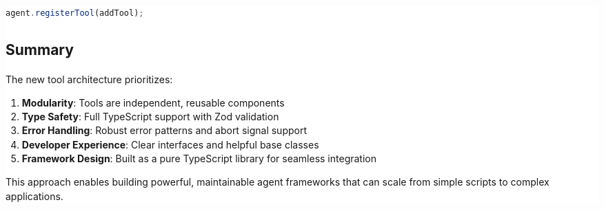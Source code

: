 ```typescript
agent.registerTool(addTool);
```

## Summary

The new tool architecture prioritizes:

1. **Modularity**: Tools are independent, reusable components
2. **Type Safety**: Full TypeScript support with Zod validation
3. **Error Handling**: Robust error patterns and abort signal support  
4. **Developer Experience**: Clear interfaces and helpful base classes
5. **Framework Design**: Built as a pure TypeScript library for seamless integration

This approach enables building powerful, maintainable agent frameworks that can scale from simple scripts to complex applications.